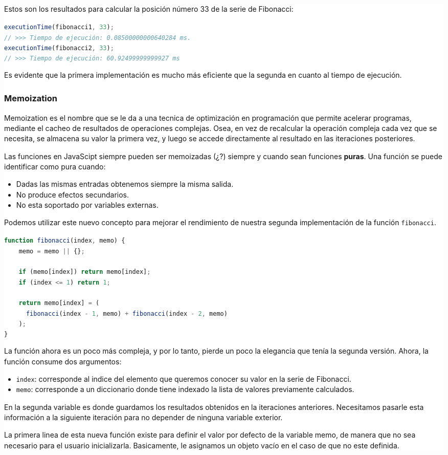 Estos son los resultados para calcular la posición número 33 de la serie de Fibonacci:

```javascript
executionTime(fibonacci1, 33);
// >>> Tiempo de ejecución: 0.08500000000640284 ms.
executionTime(fibonacci2, 33);
// >>> Tiempo de ejecución: 60.92499999999927 ms
```

Es evidente que la primera implementación es mucho más eficiente que la segunda en cuanto al tiempo de ejecución.

### Memoization

Memoization es el nombre que se le da a una tecnica de optimización en programación que permite acelerar programas, mediante el cacheo de resultados de operaciones complejas. Osea, en vez de recalcular la operación compleja cada vez que se necesita, se almacena su valor la primera vez, y luego se accede directamente al resultado en las iteraciones posteriores. 

Las funciones en JavaScipt siempre pueden ser memoizadas (¿?) siempre y cuando sean funciones **puras**. Una función se puede identificar como pura cuando:

- Dadas las mismas entradas obtenemos siempre la misma salida.
- No produce efectos secundarios.
- No esta soportado por variables externas.

Podemos utilizar este nuevo concepto para mejorar el rendimiento de nuestra segunda implementación de la función `fibonacci`.

```javascript
function fibonacci(index, memo) {
    memo = memo || {};

    if (memo[index]) return memo[index];
    if (index <= 1) return 1;

    return memo[index] = (
      fibonacci(index - 1, memo) + fibonacci(index - 2, memo)
    );
}
```

La función ahora es un poco más compleja, y por lo tanto, pierde un poco la elegancia que tenía la segunda versión. Ahora, la función consume dos argumentos:

- `index`: corresponde al indice del elemento que queremos conocer su valor en la serie de Fibonacci.
- `memo`: corresponde a un diccionario donde tiene indexado la lista de valores previamente calculados.

En la segunda variable es donde guardamos los resultados obtenidos en la iteraciones anteriores. Necesitamos pasarle esta información a la siguiente iteración para no depender de ninguna variable exterior. 

La primera linea de esta nueva función existe para definir el valor por defecto de la variable memo, de manera que no sea necesario para el usuario inicializarla. Basicamente, le asignamos un objeto vacío en el caso de que no este definida.
